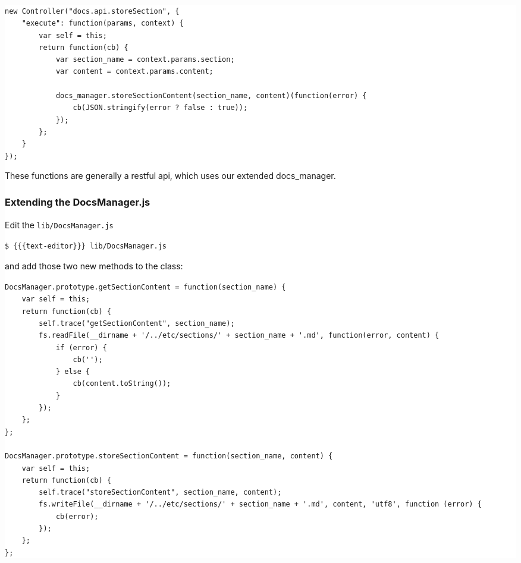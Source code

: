     new Controller("docs.api.storeSection", {
        "execute": function(params, context) {
            var self = this;
            return function(cb) {
                var section_name = context.params.section;
                var content = context.params.content;
                
                docs_manager.storeSectionContent(section_name, content)(function(error) {
                    cb(JSON.stringify(error ? false : true));
                });
            };
        }
    });

These functions are generally a restful api, which uses our extended docs_manager.

### Extending the DocsManager.js

Edit the `lib/DocsManager.js`

    $ {{{text-editor}}} lib/DocsManager.js

and add those two new methods to the class:

    DocsManager.prototype.getSectionContent = function(section_name) {
        var self = this;
        return function(cb) {
            self.trace("getSectionContent", section_name);
            fs.readFile(__dirname + '/../etc/sections/' + section_name + '.md', function(error, content) {
                if (error) {
                    cb('');
                } else {
                    cb(content.toString());
                }
            });
        };
    };
    
    DocsManager.prototype.storeSectionContent = function(section_name, content) {
        var self = this;
        return function(cb) {
            self.trace("storeSectionContent", section_name, content);
            fs.writeFile(__dirname + '/../etc/sections/' + section_name + '.md', content, 'utf8', function (error) {
                cb(error);
            });
        };
    };